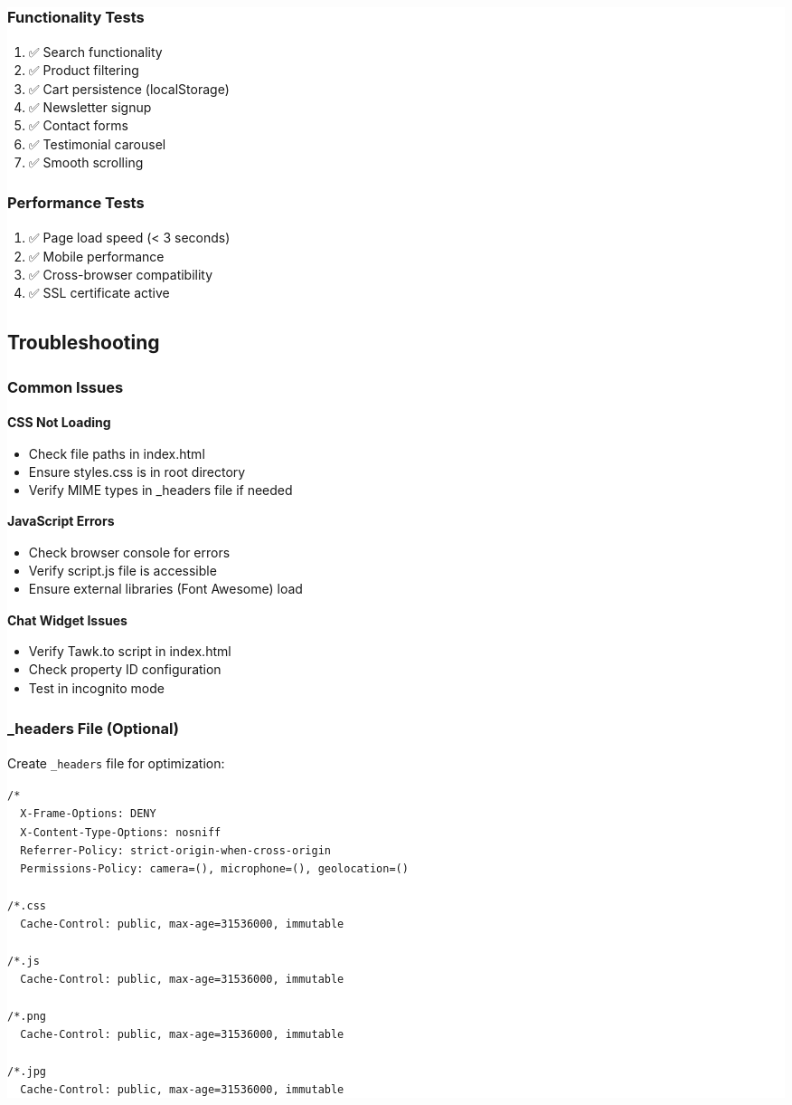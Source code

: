 ### Functionality Tests
1. ✅ Search functionality
2. ✅ Product filtering
3. ✅ Cart persistence (localStorage)
4. ✅ Newsletter signup
5. ✅ Contact forms
6. ✅ Testimonial carousel
7. ✅ Smooth scrolling

### Performance Tests
1. ✅ Page load speed (< 3 seconds)
2. ✅ Mobile performance
3. ✅ Cross-browser compatibility
4. ✅ SSL certificate active

## Troubleshooting

### Common Issues

**CSS Not Loading**
- Check file paths in index.html
- Ensure styles.css is in root directory
- Verify MIME types in _headers file if needed

**JavaScript Errors**
- Check browser console for errors
- Verify script.js file is accessible
- Ensure external libraries (Font Awesome) load

**Chat Widget Issues**
- Verify Tawk.to script in index.html
- Check property ID configuration
- Test in incognito mode

### _headers File (Optional)

Create `_headers` file for optimization:
```
/*
  X-Frame-Options: DENY
  X-Content-Type-Options: nosniff
  Referrer-Policy: strict-origin-when-cross-origin
  Permissions-Policy: camera=(), microphone=(), geolocation=()

/*.css
  Cache-Control: public, max-age=31536000, immutable

/*.js
  Cache-Control: public, max-age=31536000, immutable

/*.png
  Cache-Control: public, max-age=31536000, immutable

/*.jpg
  Cache-Control: public, max-age=31536000, immutable
```
